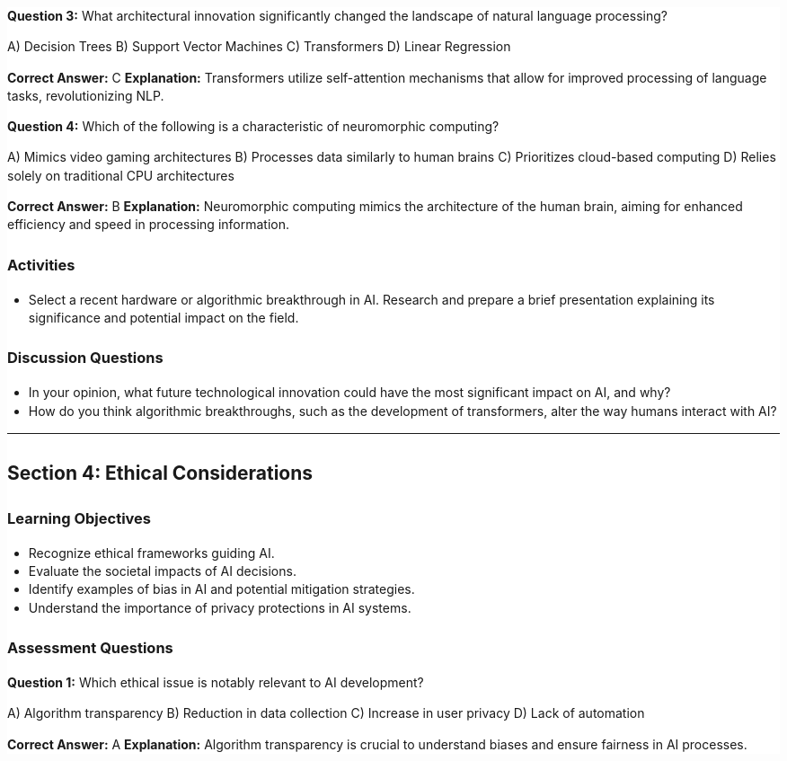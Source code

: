 **Question 3:** What architectural innovation significantly changed the landscape of natural language processing?

  A) Decision Trees
  B) Support Vector Machines
  C) Transformers
  D) Linear Regression

**Correct Answer:** C
**Explanation:** Transformers utilize self-attention mechanisms that allow for improved processing of language tasks, revolutionizing NLP.

**Question 4:** Which of the following is a characteristic of neuromorphic computing?

  A) Mimics video gaming architectures
  B) Processes data similarly to human brains
  C) Prioritizes cloud-based computing
  D) Relies solely on traditional CPU architectures

**Correct Answer:** B
**Explanation:** Neuromorphic computing mimics the architecture of the human brain, aiming for enhanced efficiency and speed in processing information.

### Activities
- Select a recent hardware or algorithmic breakthrough in AI. Research and prepare a brief presentation explaining its significance and potential impact on the field.

### Discussion Questions
- In your opinion, what future technological innovation could have the most significant impact on AI, and why?
- How do you think algorithmic breakthroughs, such as the development of transformers, alter the way humans interact with AI?

---

## Section 4: Ethical Considerations

### Learning Objectives
- Recognize ethical frameworks guiding AI.
- Evaluate the societal impacts of AI decisions.
- Identify examples of bias in AI and potential mitigation strategies.
- Understand the importance of privacy protections in AI systems.

### Assessment Questions

**Question 1:** Which ethical issue is notably relevant to AI development?

  A) Algorithm transparency
  B) Reduction in data collection
  C) Increase in user privacy
  D) Lack of automation

**Correct Answer:** A
**Explanation:** Algorithm transparency is crucial to understand biases and ensure fairness in AI processes.

